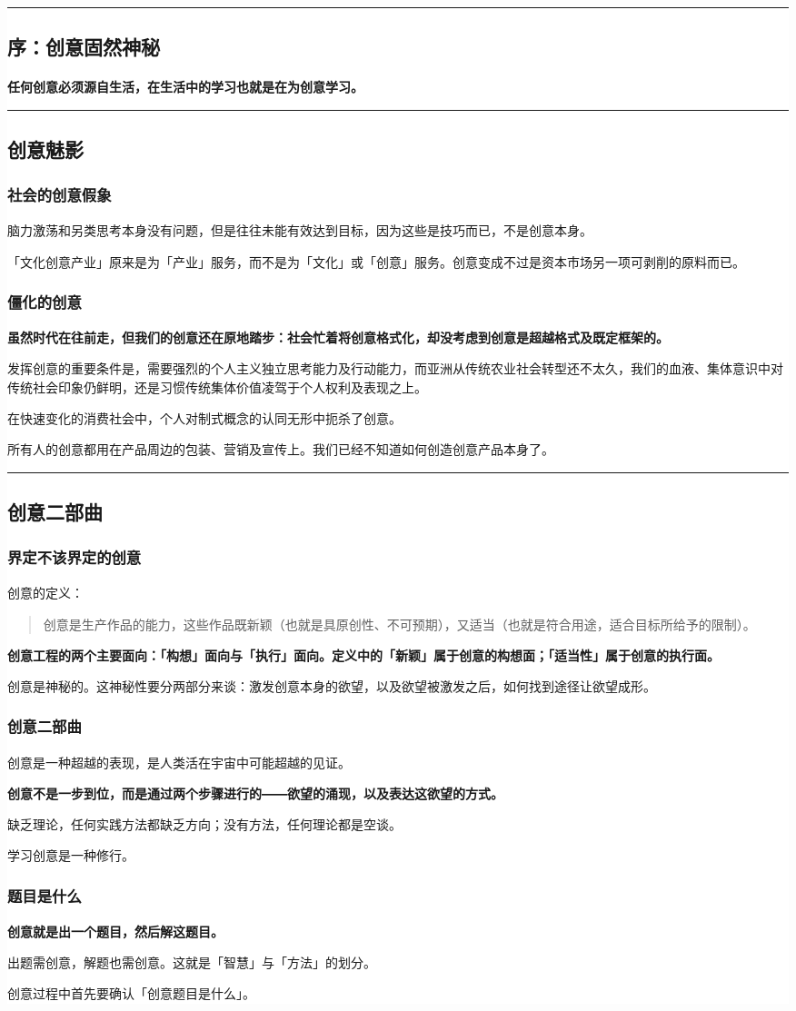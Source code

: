 -------

## 序：创意固然神秘

**任何创意必须源自生活，在生活中的学习也就是在为创意学习。**

-------

## 创意魅影

### 社会的创意假象

脑力激荡和另类思考本身没有问题，但是往往未能有效达到目标，因为这些是技巧而已，不是创意本身。

「文化创意产业」原来是为「产业」服务，而不是为「文化」或「创意」服务。创意变成不过是资本市场另一项可剥削的原料而已。

### 僵化的创意

**虽然时代在往前走，但我们的创意还在原地踏步：社会忙着将创意格式化，却没考虑到创意是超越格式及既定框架的。**

发挥创意的重要条件是，需要强烈的个人主义独立思考能力及行动能力，而亚洲从传统农业社会转型还不太久，我们的血液、集体意识中对传统社会印象仍鲜明，还是习惯传统集体价值凌驾于个人权利及表现之上。

在快速变化的消费社会中，个人对制式概念的认同无形中扼杀了创意。

所有人的创意都用在产品周边的包装、营销及宣传上。我们已经不知道如何创造创意产品本身了。

-------

## 创意二部曲

### 界定不该界定的创意

创意的定义：
> 创意是生产作品的能力，这些作品既新颖（也就是具原创性、不可预期），又适当（也就是符合用途，适合目标所给予的限制）。

**创意工程的两个主要面向：「构想」面向与「执行」面向。定义中的「新颖」属于创意的构想面；「适当性」属于创意的执行面。**

创意是神秘的。这神秘性要分两部分来谈：激发创意本身的欲望，以及欲望被激发之后，如何找到途径让欲望成形。

### 创意二部曲

创意是一种超越的表现，是人类活在宇宙中可能超越的见证。

**创意不是一步到位，而是通过两个步骤进行的——欲望的涌现，以及表达这欲望的方式。**

缺乏理论，任何实践方法都缺乏方向；没有方法，任何理论都是空谈。

学习创意是一种修行。

### 题目是什么

**创意就是出一个题目，然后解这题目。**

出题需创意，解题也需创意。这就是「智慧」与「方法」的划分。

创意过程中首先要确认「创意题目是什么」。
